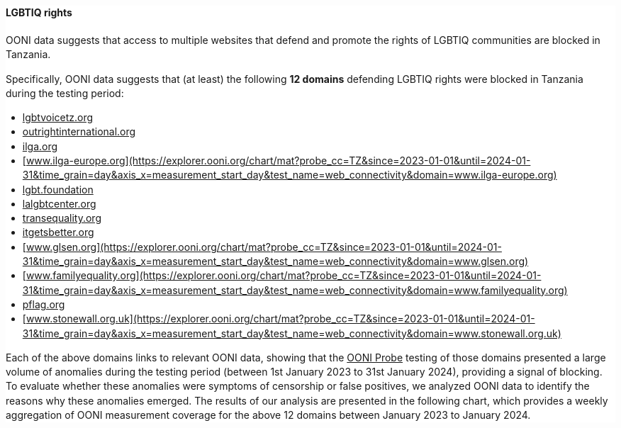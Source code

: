 #### LGBTIQ rights

OONI data suggests that access to multiple websites that defend and promote the rights of LGBTIQ communities are blocked in Tanzania.

Specifically, OONI data suggests that (at least) the following **12 domains** defending LGBTIQ rights were blocked in Tanzania during the testing period:

*   [lgbtvoicetz.org](https://explorer.ooni.org/chart/mat?probe_cc=TZ&since=2023-01-01&until=2024-01-31&time_grain=day&axis_x=measurement_start_day&test_name=web_connectivity&domain=lgbtvoicetz.org)
*   [outrightinternational.org](https://explorer.ooni.org/chart/mat?probe_cc=TZ&since=2023-01-01&until=2024-01-31&time_grain=day&axis_x=measurement_start_day&test_name=web_connectivity&domain=outrightinternational.org)
*   [ilga.org](https://explorer.ooni.org/chart/mat?probe_cc=TZ&since=2023-01-01&until=2024-01-31&time_grain=day&axis_x=measurement_start_day&test_name=web_connectivity&domain=ilga.org)
*   [www.ilga-europe.org](https://explorer.ooni.org/chart/mat?probe_cc=TZ&since=2023-01-01&until=2024-01-31&time_grain=day&axis_x=measurement_start_day&test_name=web_connectivity&domain=www.ilga-europe.org)
*   [lgbt.foundation](https://explorer.ooni.org/chart/mat?probe_cc=TZ&since=2023-01-01&until=2024-01-31&time_grain=day&axis_x=measurement_start_day&test_name=web_connectivity&domain=lgbt.foundation)
*   [lalgbtcenter.org](https://explorer.ooni.org/chart/mat?probe_cc=TZ&since=2023-01-01&until=2024-01-31&time_grain=day&axis_x=measurement_start_day&test_name=web_connectivity&domain=lalgbtcenter.org)
*   [transequality.org](https://explorer.ooni.org/chart/mat?probe_cc=TZ&since=2023-01-01&until=2024-01-31&time_grain=day&axis_x=measurement_start_day&test_name=web_connectivity&domain=transequality.org)
*   [itgetsbetter.org](https://explorer.ooni.org/chart/mat?probe_cc=TZ&since=2023-01-01&until=2024-01-31&time_grain=day&axis_x=measurement_start_day&test_name=web_connectivity&domain=itgetsbetter.org)
*   [www.glsen.org](https://explorer.ooni.org/chart/mat?probe_cc=TZ&since=2023-01-01&until=2024-01-31&time_grain=day&axis_x=measurement_start_day&test_name=web_connectivity&domain=www.glsen.org)
*   [www.familyequality.org](https://explorer.ooni.org/chart/mat?probe_cc=TZ&since=2023-01-01&until=2024-01-31&time_grain=day&axis_x=measurement_start_day&test_name=web_connectivity&domain=www.familyequality.org)
*   [pflag.org](https://explorer.ooni.org/chart/mat?probe_cc=TZ&since=2023-01-01&until=2024-01-31&time_grain=day&axis_x=measurement_start_day&test_name=web_connectivity&domain=pflag.org)
*   [www.stonewall.org.uk](https://explorer.ooni.org/chart/mat?probe_cc=TZ&since=2023-01-01&until=2024-01-31&time_grain=day&axis_x=measurement_start_day&test_name=web_connectivity&domain=www.stonewall.org.uk)

Each of the above domains links to relevant OONI data, showing that the [OONI Probe](https://ooni.org/install/) testing of those domains presented a large volume of anomalies during the testing period (between 1st January 2023 to 31st January 2024), providing a signal of blocking. To evaluate whether these anomalies were symptoms of censorship or false positives, we analyzed OONI data to identify the reasons why these anomalies emerged. The results of our analysis are presented in the following chart, which provides a weekly aggregation of OONI measurement coverage for the above 12 domains between January 2023 to January 2024.
